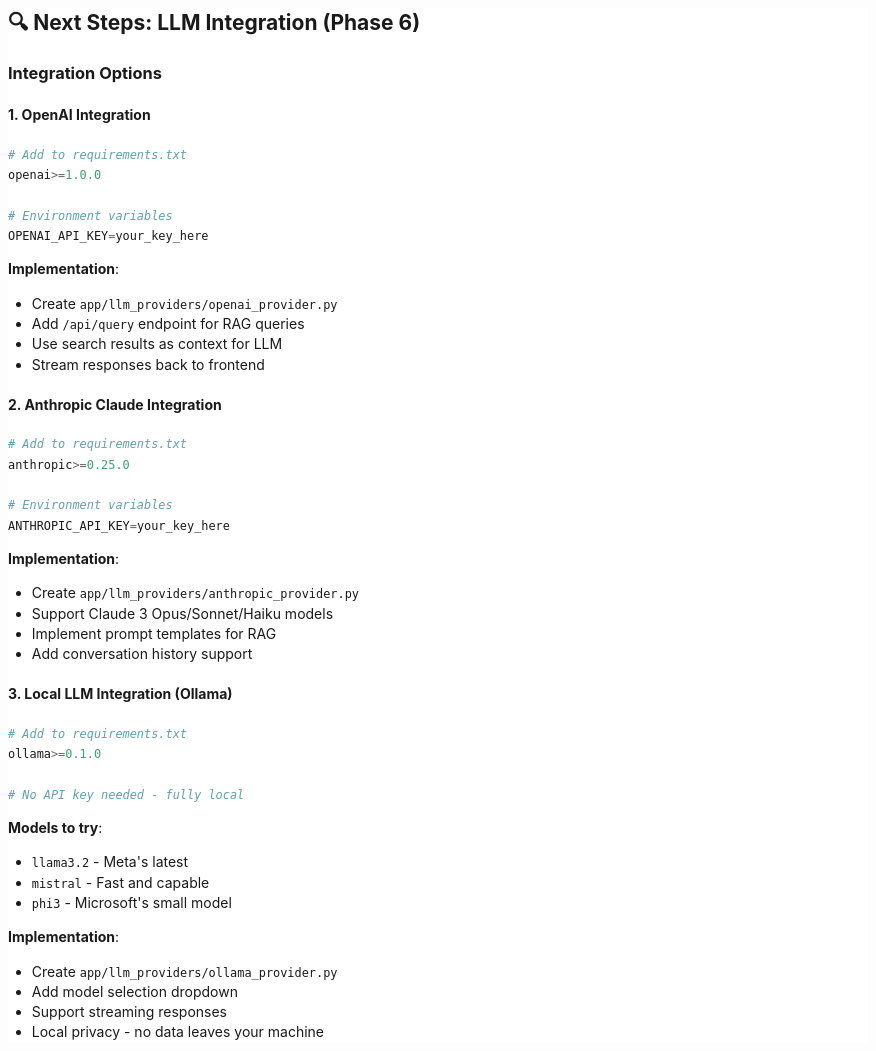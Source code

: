 ## 🔍 Next Steps: LLM Integration (Phase 6)

### Integration Options

#### 1. OpenAI Integration
```python
# Add to requirements.txt
openai>=1.0.0

# Environment variables
OPENAI_API_KEY=your_key_here
```

**Implementation**:
- Create `app/llm_providers/openai_provider.py`
- Add `/api/query` endpoint for RAG queries
- Use search results as context for LLM
- Stream responses back to frontend

#### 2. Anthropic Claude Integration
```python
# Add to requirements.txt
anthropic>=0.25.0

# Environment variables
ANTHROPIC_API_KEY=your_key_here
```

**Implementation**:
- Create `app/llm_providers/anthropic_provider.py`
- Support Claude 3 Opus/Sonnet/Haiku models
- Implement prompt templates for RAG
- Add conversation history support

#### 3. Local LLM Integration (Ollama)
```python
# Add to requirements.txt
ollama>=0.1.0

# No API key needed - fully local
```

**Models to try**:
- `llama3.2` - Meta's latest
- `mistral` - Fast and capable
- `phi3` - Microsoft's small model

**Implementation**:
- Create `app/llm_providers/ollama_provider.py`
- Add model selection dropdown
- Support streaming responses
- Local privacy - no data leaves your machine
